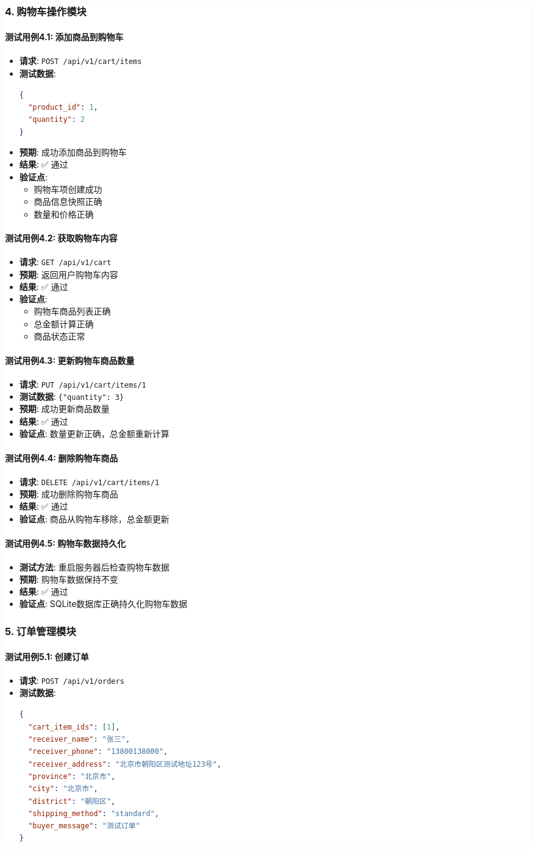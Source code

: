 ### 4. 购物车操作模块

#### 测试用例4.1: 添加商品到购物车
- **请求**: `POST /api/v1/cart/items`
- **测试数据**: 
  ```json
  {
    "product_id": 1,
    "quantity": 2
  }
  ```
- **预期**: 成功添加商品到购物车
- **结果**: ✅ 通过
- **验证点**:
  - 购物车项创建成功
  - 商品信息快照正确
  - 数量和价格正确

#### 测试用例4.2: 获取购物车内容
- **请求**: `GET /api/v1/cart`
- **预期**: 返回用户购物车内容
- **结果**: ✅ 通过
- **验证点**:
  - 购物车商品列表正确
  - 总金额计算正确
  - 商品状态正常

#### 测试用例4.3: 更新购物车商品数量
- **请求**: `PUT /api/v1/cart/items/1`
- **测试数据**: `{"quantity": 3}`
- **预期**: 成功更新商品数量
- **结果**: ✅ 通过
- **验证点**: 数量更新正确，总金额重新计算

#### 测试用例4.4: 删除购物车商品
- **请求**: `DELETE /api/v1/cart/items/1`
- **预期**: 成功删除购物车商品
- **结果**: ✅ 通过
- **验证点**: 商品从购物车移除，总金额更新

#### 测试用例4.5: 购物车数据持久化
- **测试方法**: 重启服务器后检查购物车数据
- **预期**: 购物车数据保持不变
- **结果**: ✅ 通过
- **验证点**: SQLite数据库正确持久化购物车数据

### 5. 订单管理模块

#### 测试用例5.1: 创建订单
- **请求**: `POST /api/v1/orders`
- **测试数据**: 
  ```json
  {
    "cart_item_ids": [1],
    "receiver_name": "张三",
    "receiver_phone": "13800138000",
    "receiver_address": "北京市朝阳区测试地址123号",
    "province": "北京市",
    "city": "北京市",
    "district": "朝阳区",
    "shipping_method": "standard",
    "buyer_message": "测试订单"
  }
  ```